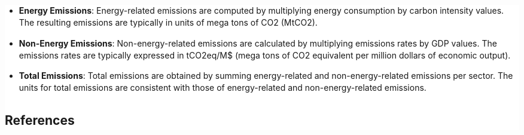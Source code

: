 - **Energy Emissions**: Energy-related emissions are computed by multiplying energy consumption by carbon intensity values. The resulting emissions are typically in units of mega tons of CO2 (MtCO2).

- **Non-Energy Emissions**: Non-energy-related emissions are calculated by multiplying emissions rates by GDP values. The emissions rates are typically expressed in tCO2eq/M$ (mega tons of CO2 equivalent per million dollars of economic output).

- **Total Emissions**: Total emissions are obtained by summing energy-related and non-energy-related emissions per sector. The units for total emissions are consistent with those of energy-related and non-energy-related emissions.


## References

[^4]: Moyer, E. J., Woolley, M. D., Matteson, N. J., Glotter, M. J., & Weisbach, D. A. (2014). Climate impacts on economic growth as drivers of uncertainty in the social cost of carbon. The Journal of Legal Studies, 43(2), 401-425.

[^1]: Nordhaus, W. D. (2017). Revisiting the social cost of carbon. Proceedings of the National Academy of Sciences, 114(7), 1518-1523.

[^5]: International Monetary Fund. (2020). World Economic Outlook Database. Available at: https://www.imf.org/en/Publications/WEO/weo-database/2020/October

[^6]: International Monetary Fund. (2019)  Investment and Capital Stock Dataset.

[^7]: World Bank.[ World data bank: https://databank.worldbank.org/reports.aspx?source=2&series=NY.GDP.MKTP.KD&country=](https://data.worldbank.org/)

[^8]: GHDx, (2020) Global Fertility, Mortality, Migration, and Population Forecasts 2017-2100, Available at: http://ghdx.healthdata.org/record/ihme-data/global-population-forecasts-2017-2100

[^9]: International Labour Organization, ILOSTAT database. Data retrieved on February 8, 2022.

[^10]: IEA 2022; World total final consumption by source, https://www.iea.org/reports/key-world-energy-statistics-2020/final-consumption, License: CC BY 4.0.

[^11]: Adjaye-Gbewonyo D, Vahratian A, Perrine CG, Bertolli J. Long COVID in adults: United States, 2022. NCHS Data Brief, no 480. Hyattsville, MD: National Center for Health Statistics. 2023. DOI: https://dx.doi.org/10.15620/cdc:132417

[^12]: IMF World Economic Outlook, Groups and Aggregates Information https://www.imf.org/en/Publications/WEO/weo-database/2023/April/groups-and-aggregates


